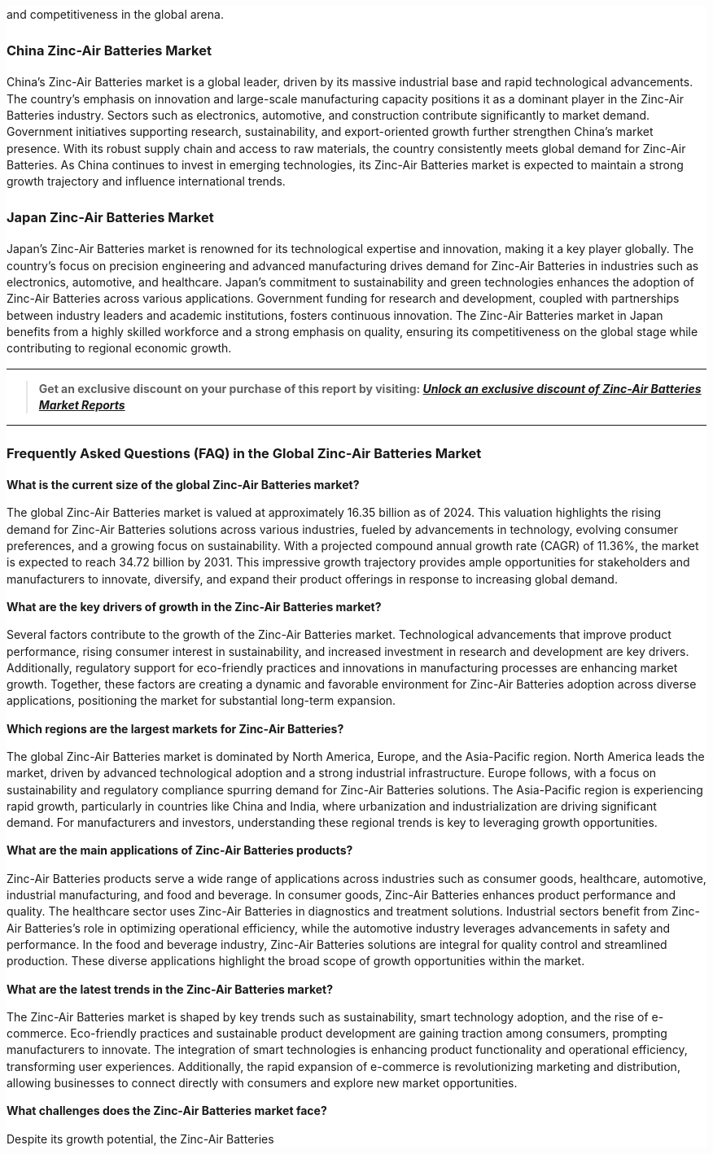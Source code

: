and competitiveness in the global arena.</p><h3>China Zinc-Air Batteries Market</h3><p>China&rsquo;s Zinc-Air Batteries market is a global leader, driven by its massive industrial base and rapid technological advancements. The country&rsquo;s emphasis on innovation and large-scale manufacturing capacity positions it as a dominant player in the Zinc-Air Batteries industry. Sectors such as electronics, automotive, and construction contribute significantly to market demand. Government initiatives supporting research, sustainability, and export-oriented growth further strengthen China&rsquo;s market presence. With its robust supply chain and access to raw materials, the country consistently meets global demand for Zinc-Air Batteries. As China continues to invest in emerging technologies, its Zinc-Air Batteries market is expected to maintain a strong growth trajectory and influence international trends.</p><h3>Japan Zinc-Air Batteries Market</h3><p>Japan&rsquo;s Zinc-Air Batteries market is renowned for its technological expertise and innovation, making it a key player globally. The country&rsquo;s focus on precision engineering and advanced manufacturing drives demand for Zinc-Air Batteries in industries such as electronics, automotive, and healthcare. Japan&rsquo;s commitment to sustainability and green technologies enhances the adoption of Zinc-Air Batteries across various applications. Government funding for research and development, coupled with partnerships between industry leaders and academic institutions, fosters continuous innovation. The Zinc-Air Batteries market in Japan benefits from a highly skilled workforce and a strong emphasis on quality, ensuring its competitiveness on the global stage while contributing to regional economic growth.</p><hr /><blockquote><p><strong>Get an exclusive discount on your purchase of this report by visiting: <em><a href="://marketresearchpulse.com/ask-for-discount/64328?utm_source=Github&amp;utm_medium=0116">Unlock an exclusive discount of Zinc-Air Batteries Market Reports</a></em>&nbsp;</strong></p></blockquote><hr /><h3>Frequently Asked Questions (FAQ) in the Global Zinc-Air Batteries Market</h3><p><strong>What is the current size of the global Zinc-Air Batteries market?</strong></p><p>The global Zinc-Air Batteries market is valued at approximately 16.35 billion as of 2024. This valuation highlights the rising demand for Zinc-Air Batteries solutions across various industries, fueled by advancements in technology, evolving consumer preferences, and a growing focus on sustainability. With a projected compound annual growth rate (CAGR) of 11.36%, the market is expected to reach 34.72 billion by 2031. This impressive growth trajectory provides ample opportunities for stakeholders and manufacturers to innovate, diversify, and expand their product offerings in response to increasing global demand.</p><p><strong>What are the key drivers of growth in the Zinc-Air Batteries market?</strong></p><p>Several factors contribute to the growth of the Zinc-Air Batteries market. Technological advancements that improve product performance, rising consumer interest in sustainability, and increased investment in research and development are key drivers. Additionally, regulatory support for eco-friendly practices and innovations in manufacturing processes are enhancing market growth. Together, these factors are creating a dynamic and favorable environment for Zinc-Air Batteries adoption across diverse applications, positioning the market for substantial long-term expansion.</p><p><strong>Which regions are the largest markets for Zinc-Air Batteries?</strong></p><p>The global Zinc-Air Batteries market is dominated by North America, Europe, and the Asia-Pacific region. North America leads the market, driven by advanced technological adoption and a strong industrial infrastructure. Europe follows, with a focus on sustainability and regulatory compliance spurring demand for Zinc-Air Batteries solutions. The Asia-Pacific region is experiencing rapid growth, particularly in countries like China and India, where urbanization and industrialization are driving significant demand. For manufacturers and investors, understanding these regional trends is key to leveraging growth opportunities.</p><p><strong>What are the main applications of Zinc-Air Batteries products?</strong></p><p>Zinc-Air Batteries products serve a wide range of applications across industries such as consumer goods, healthcare, automotive, industrial manufacturing, and food and beverage. In consumer goods, Zinc-Air Batteries enhances product performance and quality. The healthcare sector uses Zinc-Air Batteries in diagnostics and treatment solutions. Industrial sectors benefit from Zinc-Air Batteries&rsquo;s role in optimizing operational efficiency, while the automotive industry leverages advancements in safety and performance. In the food and beverage industry, Zinc-Air Batteries solutions are integral for quality control and streamlined production. These diverse applications highlight the broad scope of growth opportunities within the market.</p><p><strong>What are the latest trends in the Zinc-Air Batteries market?</strong></p><p>The Zinc-Air Batteries market is shaped by key trends such as sustainability, smart technology adoption, and the rise of e-commerce. Eco-friendly practices and sustainable product development are gaining traction among consumers, prompting manufacturers to innovate. The integration of smart technologies is enhancing product functionality and operational efficiency, transforming user experiences. Additionally, the rapid expansion of e-commerce is revolutionizing marketing and distribution, allowing businesses to connect directly with consumers and explore new market opportunities.</p><p><strong>What challenges does the Zinc-Air Batteries market face?</strong></p><p>Despite its growth potential, the Zinc-Air Batteries